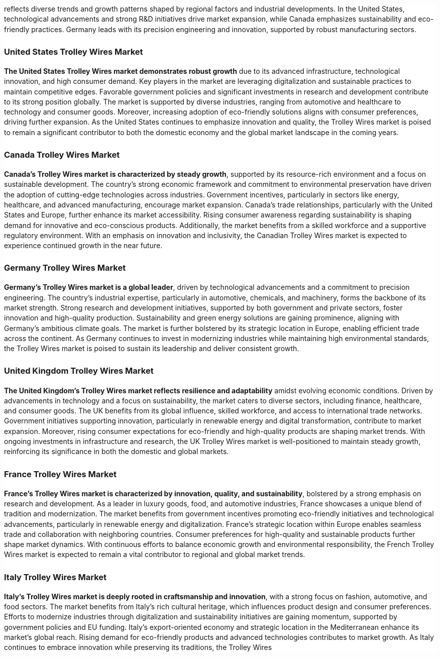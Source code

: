 reflects diverse trends and growth patterns shaped by regional factors and industrial developments. In the United States, technological advancements and strong R&amp;D initiatives drive market expansion, while Canada emphasizes sustainability and eco-friendly practices. Germany leads with its precision engineering and innovation, supported by robust manufacturing sectors.</span></em></p></blockquote><h3><strong>United States Trolley Wires Market</strong></h3><p><strong>The United States Trolley Wires market demonstrates robust growth</strong> due to its advanced infrastructure, technological innovation, and high consumer demand. Key players in the market are leveraging digitalization and sustainable practices to maintain competitive edges. Favorable government policies and significant investments in research and development contribute to its strong position globally. The market is supported by diverse industries, ranging from automotive and healthcare to technology and consumer goods. Moreover, increasing adoption of eco-friendly solutions aligns with consumer preferences, driving further expansion. As the United States continues to emphasize innovation and quality, the Trolley Wires market is poised to remain a significant contributor to both the domestic economy and the global market landscape in the coming years.</p><h3><strong>Canada Trolley Wires Market</strong></h3><p><strong>Canada&rsquo;s Trolley Wires market is characterized by steady growth</strong>, supported by its resource-rich environment and a focus on sustainable development. The country&rsquo;s strong economic framework and commitment to environmental preservation have driven the adoption of cutting-edge technologies across industries. Government incentives, particularly in sectors like energy, healthcare, and advanced manufacturing, encourage market expansion. Canada&rsquo;s trade relationships, particularly with the United States and Europe, further enhance its market accessibility. Rising consumer awareness regarding sustainability is shaping demand for innovative and eco-conscious products. Additionally, the market benefits from a skilled workforce and a supportive regulatory environment. With an emphasis on innovation and inclusivity, the Canadian Trolley Wires market is expected to experience continued growth in the near future.</p><h3><strong>Germany Trolley Wires Market</strong></h3><p><strong>Germany&rsquo;s Trolley Wires market is a global leader</strong>, driven by technological advancements and a commitment to precision engineering. The country&rsquo;s industrial expertise, particularly in automotive, chemicals, and machinery, forms the backbone of its market strength. Strong research and development initiatives, supported by both government and private sectors, foster innovation and high-quality production. Sustainability and green energy solutions are gaining prominence, aligning with Germany&rsquo;s ambitious climate goals. The market is further bolstered by its strategic location in Europe, enabling efficient trade across the continent. As Germany continues to invest in modernizing industries while maintaining high environmental standards, the Trolley Wires market is poised to sustain its leadership and deliver consistent growth.</p><h3><strong>United Kingdom Trolley Wires Market</strong></h3><p><strong>The United Kingdom&rsquo;s Trolley Wires market reflects resilience and adaptability</strong> amidst evolving economic conditions. Driven by advancements in technology and a focus on sustainability, the market caters to diverse sectors, including finance, healthcare, and consumer goods. The UK benefits from its global influence, skilled workforce, and access to international trade networks. Government initiatives supporting innovation, particularly in renewable energy and digital transformation, contribute to market expansion. Moreover, rising consumer expectations for eco-friendly and high-quality products are shaping market trends. With ongoing investments in infrastructure and research, the UK Trolley Wires market is well-positioned to maintain steady growth, reinforcing its significance in both the domestic and global markets.</p><h3><strong>France Trolley Wires Market</strong></h3><p><strong>France&rsquo;s Trolley Wires market is characterized by innovation, quality, and sustainability</strong>, bolstered by a strong emphasis on research and development. As a leader in luxury goods, food, and automotive industries, France showcases a unique blend of tradition and modernization. The market benefits from government incentives promoting eco-friendly initiatives and technological advancements, particularly in renewable energy and digitalization. France&rsquo;s strategic location within Europe enables seamless trade and collaboration with neighboring countries. Consumer preferences for high-quality and sustainable products further shape market dynamics. With continuous efforts to balance economic growth and environmental responsibility, the French Trolley Wires market is expected to remain a vital contributor to regional and global market trends.</p><h3><strong>Italy Trolley Wires Market</strong></h3><p><strong>Italy&rsquo;s Trolley Wires market is deeply rooted in craftsmanship and innovation</strong>, with a strong focus on fashion, automotive, and food sectors. The market benefits from Italy&rsquo;s rich cultural heritage, which influences product design and consumer preferences. Efforts to modernize industries through digitalization and sustainability initiatives are gaining momentum, supported by government policies and EU funding. Italy&rsquo;s export-oriented economy and strategic location in the Mediterranean enhance its market&rsquo;s global reach. Rising demand for eco-friendly products and advanced technologies contributes to market growth. As Italy continues to embrace innovation while preserving its traditions, the Trolley Wires